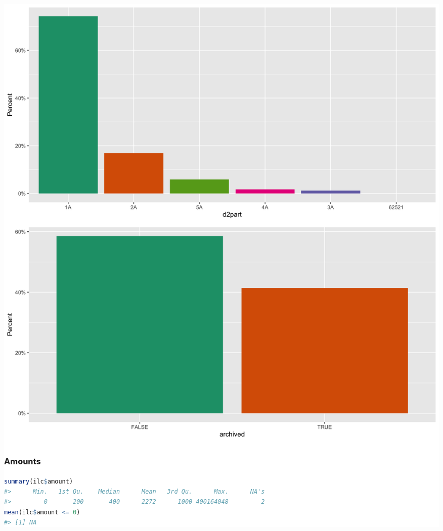 ![](../plots/distinct_plots-1.png)![](../plots/distinct_plots-2.png)

### Amounts

``` r
summary(ilc$amount)
#>      Min.   1st Qu.    Median      Mean   3rd Qu.      Max.      NA's 
#>         0       200       400      2272      1000 400164048         2
mean(ilc$amount <= 0)
#> [1] NA
```

